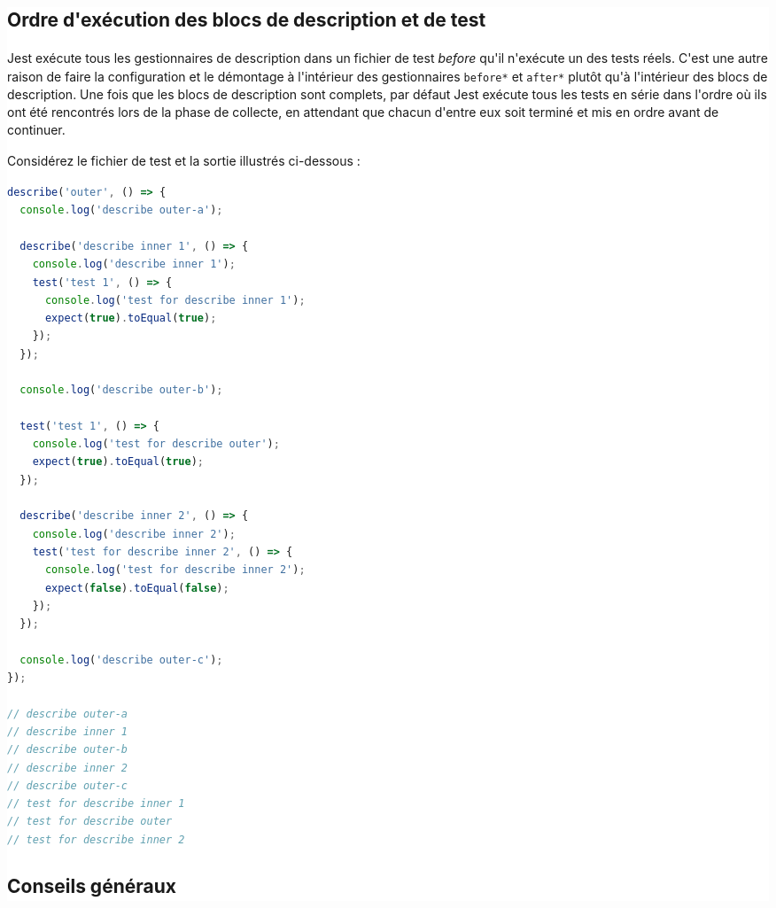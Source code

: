 ## Ordre d'exécution des blocs de description et de test

Jest exécute tous les gestionnaires de description dans un fichier de test _before_ qu'il n'exécute un des tests réels. C'est une autre raison de faire la configuration et le démontage à l'intérieur des gestionnaires  `before*` et `after*` plutôt qu'à l'intérieur des blocs de description. Une fois que les blocs de description sont complets, par défaut Jest exécute tous les tests en série dans l'ordre où ils ont été rencontrés lors de la phase de collecte, en attendant que chacun d'entre eux soit terminé et mis en ordre avant de continuer.

Considérez le fichier de test et la sortie illustrés ci-dessous :

```js
describe('outer', () => {
  console.log('describe outer-a');

  describe('describe inner 1', () => {
    console.log('describe inner 1');
    test('test 1', () => {
      console.log('test for describe inner 1');
      expect(true).toEqual(true);
    });
  });

  console.log('describe outer-b');

  test('test 1', () => {
    console.log('test for describe outer');
    expect(true).toEqual(true);
  });

  describe('describe inner 2', () => {
    console.log('describe inner 2');
    test('test for describe inner 2', () => {
      console.log('test for describe inner 2');
      expect(false).toEqual(false);
    });
  });

  console.log('describe outer-c');
});

// describe outer-a
// describe inner 1
// describe outer-b
// describe inner 2
// describe outer-c
// test for describe inner 1
// test for describe outer
// test for describe inner 2
```

## Conseils généraux
